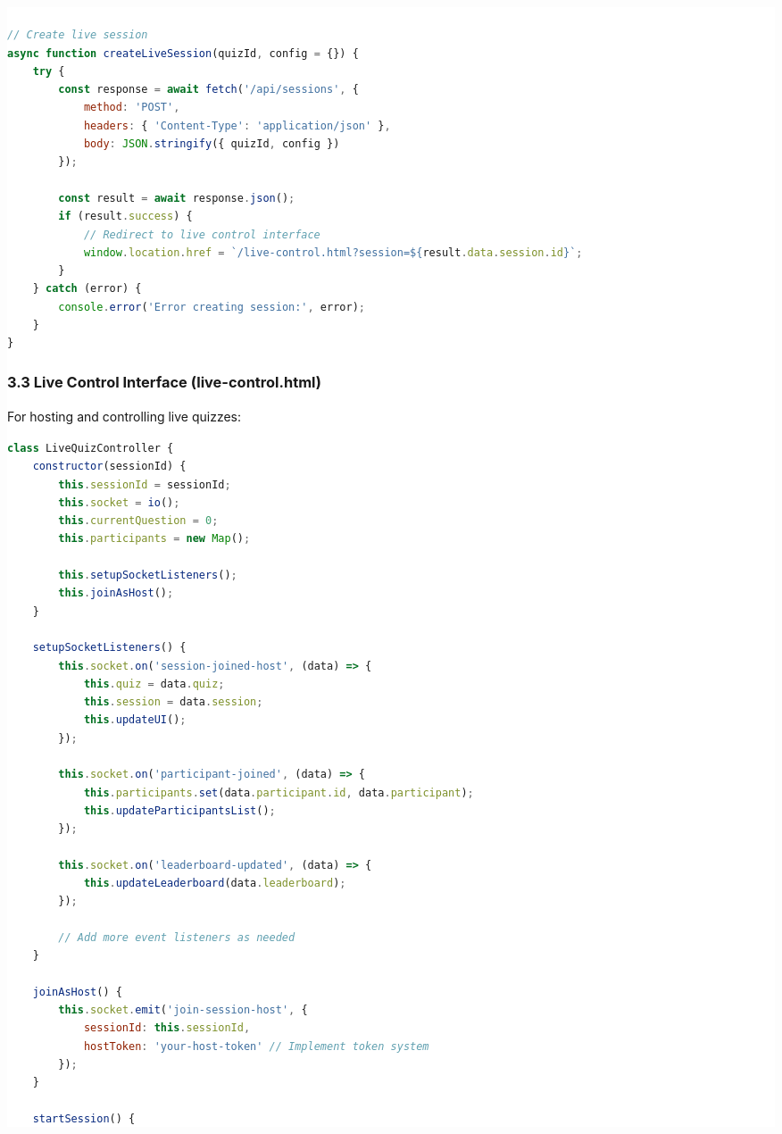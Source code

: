 ```javascript

// Create live session
async function createLiveSession(quizId, config = {}) {
    try {
        const response = await fetch('/api/sessions', {
            method: 'POST',
            headers: { 'Content-Type': 'application/json' },
            body: JSON.stringify({ quizId, config })
        });
        
        const result = await response.json();
        if (result.success) {
            // Redirect to live control interface
            window.location.href = `/live-control.html?session=${result.data.session.id}`;
        }
    } catch (error) {
        console.error('Error creating session:', error);
    }
}
```

### 3.3 Live Control Interface (live-control.html)
For hosting and controlling live quizzes:

```javascript
class LiveQuizController {
    constructor(sessionId) {
        this.sessionId = sessionId;
        this.socket = io();
        this.currentQuestion = 0;
        this.participants = new Map();
        
        this.setupSocketListeners();
        this.joinAsHost();
    }
    
    setupSocketListeners() {
        this.socket.on('session-joined-host', (data) => {
            this.quiz = data.quiz;
            this.session = data.session;
            this.updateUI();
        });
        
        this.socket.on('participant-joined', (data) => {
            this.participants.set(data.participant.id, data.participant);
            this.updateParticipantsList();
        });
        
        this.socket.on('leaderboard-updated', (data) => {
            this.updateLeaderboard(data.leaderboard);
        });
        
        // Add more event listeners as needed
    }
    
    joinAsHost() {
        this.socket.emit('join-session-host', {
            sessionId: this.sessionId,
            hostToken: 'your-host-token' // Implement token system
        });
    }
    
    startSession() {
```